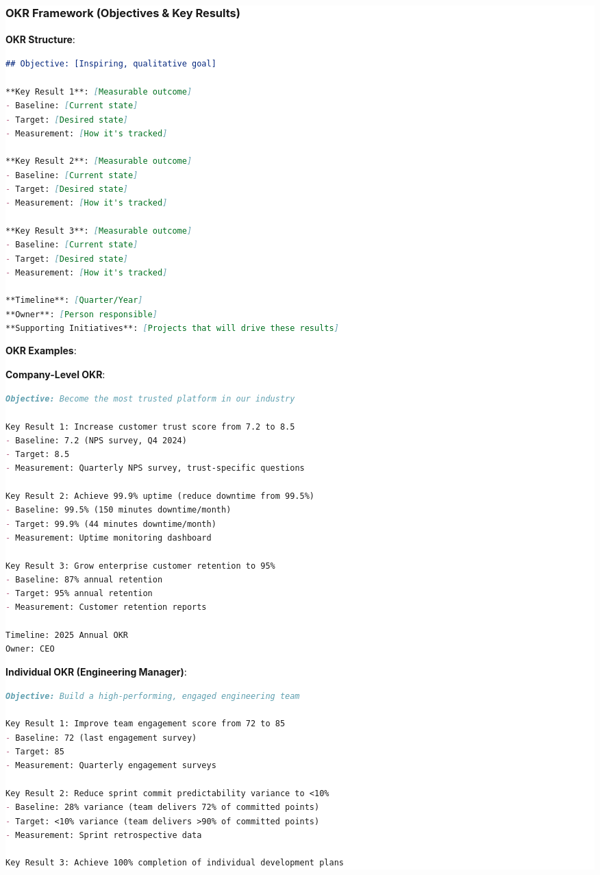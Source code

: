 ### OKR Framework (Objectives & Key Results)

**OKR Structure**:
```markdown
## Objective: [Inspiring, qualitative goal]

**Key Result 1**: [Measurable outcome]
- Baseline: [Current state]
- Target: [Desired state]
- Measurement: [How it's tracked]

**Key Result 2**: [Measurable outcome]
- Baseline: [Current state]
- Target: [Desired state]
- Measurement: [How it's tracked]

**Key Result 3**: [Measurable outcome]
- Baseline: [Current state]
- Target: [Desired state]
- Measurement: [How it's tracked]

**Timeline**: [Quarter/Year]
**Owner**: [Person responsible]
**Supporting Initiatives**: [Projects that will drive these results]
```

**OKR Examples**:

**Company-Level OKR**:
```markdown
Objective: Become the most trusted platform in our industry

Key Result 1: Increase customer trust score from 7.2 to 8.5
- Baseline: 7.2 (NPS survey, Q4 2024)
- Target: 8.5
- Measurement: Quarterly NPS survey, trust-specific questions

Key Result 2: Achieve 99.9% uptime (reduce downtime from 99.5%)
- Baseline: 99.5% (150 minutes downtime/month)
- Target: 99.9% (44 minutes downtime/month)
- Measurement: Uptime monitoring dashboard

Key Result 3: Grow enterprise customer retention to 95%
- Baseline: 87% annual retention
- Target: 95% annual retention
- Measurement: Customer retention reports

Timeline: 2025 Annual OKR
Owner: CEO
```

**Individual OKR (Engineering Manager)**:
```markdown
Objective: Build a high-performing, engaged engineering team

Key Result 1: Improve team engagement score from 72 to 85
- Baseline: 72 (last engagement survey)
- Target: 85
- Measurement: Quarterly engagement surveys

Key Result 2: Reduce sprint commit predictability variance to <10%
- Baseline: 28% variance (team delivers 72% of committed points)
- Target: <10% variance (team delivers >90% of committed points)
- Measurement: Sprint retrospective data

Key Result 3: Achieve 100% completion of individual development plans
```